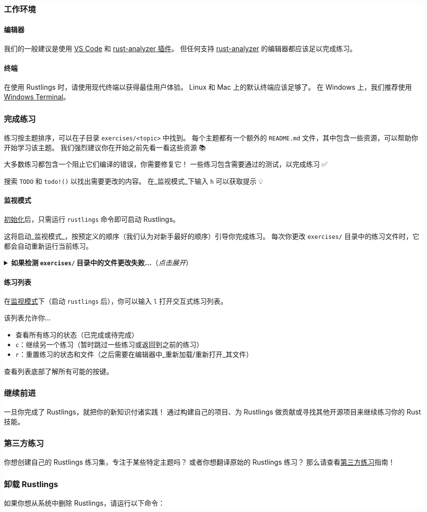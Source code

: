 ### 工作环境

#### 编辑器

我们的一般建议是使用 [VS Code](https://code.visualstudio.com/) 和 [rust-analyzer 插件](https://marketplace.visualstudio.com/items?itemName=rust-lang.rust-analyzer)。 但任何支持 [rust-analyzer](https://rust-analyzer.github.io/) 的编辑器都应该足以完成练习。

#### 终端

在使用 Rustlings 时，请使用现代终端以获得最佳用户体验。 Linux 和 Mac 上的默认终端应该足够了。 在 Windows 上，我们推荐使用 [Windows Terminal](https://aka.ms/terminal)。

### 完成练习

练习按主题排序，可以在子目录 `exercises/<topic>` 中找到。 每个主题都有一个额外的 `README.md` 文件，其中包含一些资源，可以帮助你开始学习该主题。 我们强烈建议你在开始之前先看一看这些资源 📚️

大多数练习都包含一个阻止它们编译的错误，你需要修复它！ 一些练习包含需要通过的测试，以完成练习 ✅

搜索 `TODO` 和 `todo!()` 以找出需要更改的内容。 在_监视模式_下输入 `h` 可以获取提示 💡

#### 监视模式

[初始化](https://www.dongaigc.com/p/rust-lang/rustlings#初始化)后，只需运行 `rustlings` 命令即可启动 Rustlings。

这将启动_监视模式_，按预定义的顺序（我们认为对新手最好的顺序）引导你完成练习。 每次你更改 `exercises/` 目录中的练习文件时，它都会自动重新运行当前练习。

<details><summary><strong>如果检测 <code>exercises/</code> 目录中的文件更改失败…</strong>（<em>点击展开</em>）</summary></details>

#### 练习列表

在[监视模式](https://www.dongaigc.com/p/rust-lang/rustlings#监视模式)下（启动 `rustlings` 后），你可以输入 `l` 打开交互式练习列表。

该列表允许你…

- 查看所有练习的状态（已完成或待完成）
- `c`：继续另一个练习（暂时跳过一些练习或返回到之前的练习）
- `r`：重置练习的状态和文件（之后需要在编辑器中_重新加载/重新打开_其文件）

查看列表底部了解所有可能的按键。

### 继续前进

一旦你完成了 Rustlings，就把你的新知识付诸实践！ 通过构建自己的项目、为 Rustlings 做贡献或寻找其他开源项目来继续练习你的 Rust 技能。

### 第三方练习

你想创建自己的 Rustlings 练习集，专注于某些特定主题吗？ 或者你想翻译原始的 Rustlings 练习？ 那么请查看[第三方练习](https://github.com/rust-lang/rustlings/blob/main/THIRD_PARTY_EXERCISES.md)指南！

### 卸载 Rustlings

如果你想从系统中删除 Rustlings，请运行以下命令：
